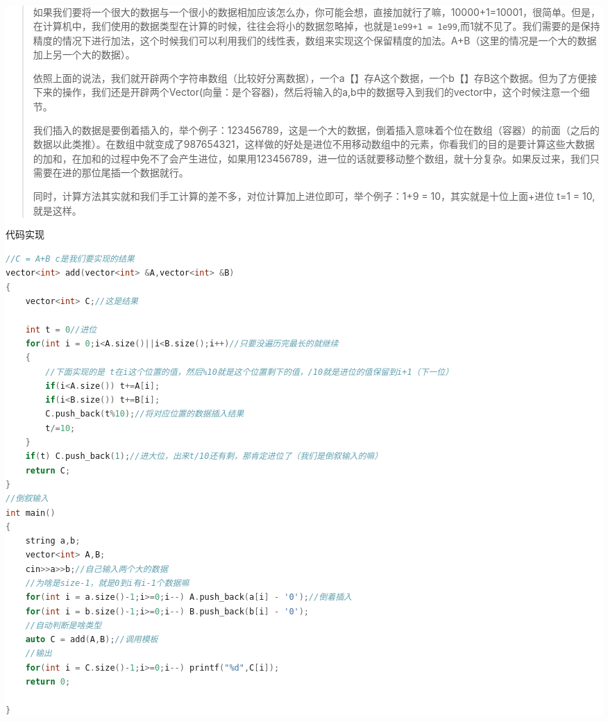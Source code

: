 > 如果我们要将一个很大的数据与一个很小的数据相加应该怎么办，你可能会想，直接加就行了嘛，10000+1=10001，很简单。但是，在计算机中，我们使用的数据类型在计算的时候，往往会将小的数据忽略掉，也就是`1e99+1 = 1e99`,而1就不见了。我们需要的是保持精度的情况下进行加法，这个时候我们可以利用我们的线性表，数组来实现这个保留精度的加法。A+B（这里的情况是一个大的数据加上另一个大的数据）。
>
> 依照上面的说法，我们就开辟两个字符串数组（比较好分离数据），一个a【】存A这个数据，一个b【】存B这个数据。但为了方便接下来的操作，我们还是开辟两个Vector(向量：是个容器)，然后将输入的a,b中的数据导入到我们的vector中，这个时候注意一个细节。
>
> 我们插入的数据是要倒着插入的，举个例子：123456789，这是一个大的数据，倒着插入意味着个位在数组（容器）的前面（之后的数据以此类推）。在数组中就变成了987654321，这样做的好处是进位不用移动数组中的元素，你看我们的目的是要计算这些大数据的加和，在加和的过程中免不了会产生进位，如果用123456789，进一位的话就要移动整个数组，就十分复杂。如果反过来，我们只需要在进的那位尾插一个数据就行。
>
> 同时，计算方法其实就和我们手工计算的差不多，对位计算加上进位即可，举个例子：1+9 = 10，其实就是十位上面+进位 t=1 = 10,就是这样。

代码实现

```c++
//C = A+B c是我们要实现的结果
vector<int> add(vector<int> &A,vector<int> &B)
{
    vector<int> C;//这是结果
    
    int t = 0//进位
    for(int i = 0;i<A.size()||i<B.size();i++)//只要没遍历完最长的就继续
    {
        //下面实现的是 t在i这个位置的值，然后%10就是这个位置剩下的值，/10就是进位的值保留到i+1（下一位）
        if(i<A.size()) t+=A[i];
        if(i<B.size()) t+=B[i];
        C.push_back(t%10);//将对应位置的数据插入结果
        t/=10;
    }
    if(t) C.push_back(1);//进大位，出来t/10还有剩，那肯定进位了（我们是倒叙输入的嘛）
    return C;
}
//倒叙输入
int main()  
{
    string a,b;
    vector<int> A,B;
    cin>>a>>b;//自己输入两个大的数据
    //为啥是size-1，就是0到i有i-1个数据嘛
    for(int i = a.size()-1;i>=0;i--) A.push_back(a[i] - '0');//倒着插入
    for(int i = b.size()-1;i>=0;i--) B.push_back(b[i] - '0');
    //自动判断是啥类型
    auto C = add(A,B);//调用模板
    //输出
    for(int i = C.size()-1;i>=0;i--) printf("%d",C[i]);
    return 0;
    
}


```
